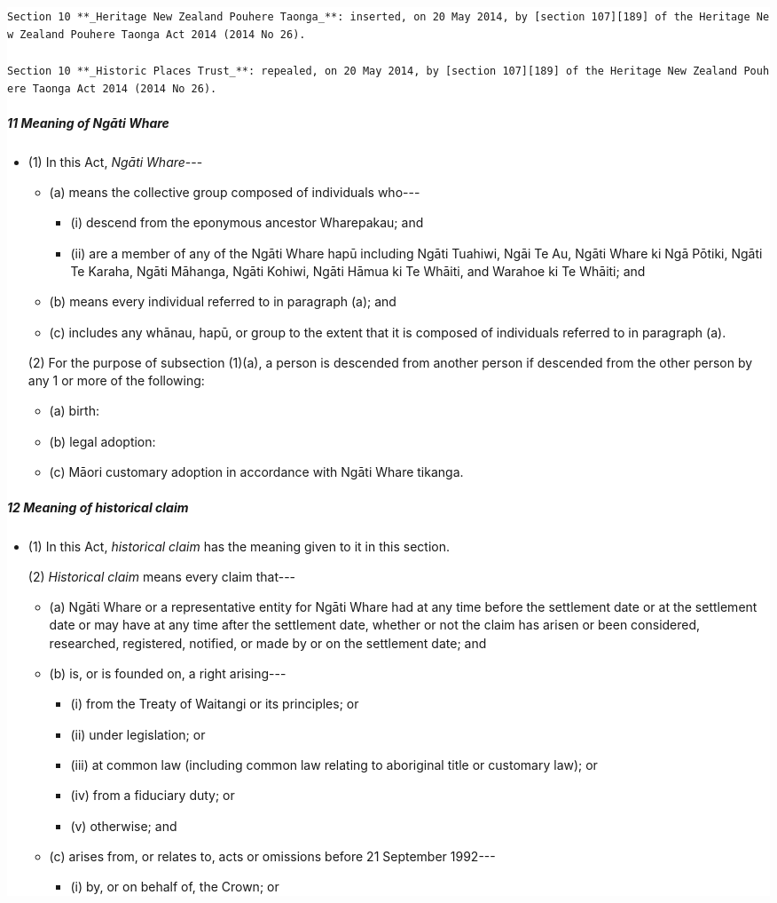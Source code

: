     Section 10 **_Heritage New Zealand Pouhere Taonga_**: inserted, on 20 May 2014, by [section 107][189] of the Heritage New Zealand Pouhere Taonga Act 2014 (2014 No 26).
    
    Section 10 **_Historic Places Trust_**: repealed, on 20 May 2014, by [section 107][189] of the Heritage New Zealand Pouhere Taonga Act 2014 (2014 No 26).

##### 11 Meaning of Ngāti Whare
    
*   (1) In this Act, _Ngāti Whare_---
        
    *   (a) means the collective group composed of individuals who---
            
        *   (i) descend from the eponymous ancestor Wharepakau; and
        
        *   (ii) are a member of any of the Ngāti Whare hapū including Ngāti Tuahiwi, Ngāi Te Au, Ngāti Whare ki Ngā Pōtiki, Ngāti Te Karaha, Ngāti Māhanga, Ngāti Kohiwi, Ngāti Hāmua ki Te Whāiti, and Warahoe ki Te Whāiti; and
        
        
    
    *   (b) means every individual referred to in paragraph (a); and
    
    *   (c) includes any whānau, hapū, or group to the extent that it is composed of individuals referred to in paragraph (a).
    
    (2) For the purpose of subsection (1)(a), a person is descended from another person if descended from the other person by any 1 or more of the following:
        
    *   (a) birth:
    
    *   (b) legal adoption:
    
    *   (c) Māori customary adoption in accordance with Ngāti Whare tikanga.
    
    

##### 12 Meaning of historical claim
    
*   (1) In this Act, _historical claim_ has the meaning given to it in this section.
    
    (2) _Historical claim_ means every claim that---
        
    *   (a) Ngāti Whare or a representative entity for Ngāti Whare had at any time before the settlement date or at the settlement date or may have at any time after the settlement date, whether or not the claim has arisen or been considered, researched, registered, notified, or made by or on the settlement date; and
    
    *   (b) is, or is founded on, a right arising---
            
        *   (i) from the Treaty of Waitangi or its principles; or
        
        *   (ii) under legislation; or
        
        *   (iii) at common law (including common law relating to aboriginal title or customary law); or
        
        *   (iv) from a fiduciary duty; or
        
        *   (v) otherwise; and
        
        
    
    *   (c) arises from, or relates to, acts or omissions before 21 September 1992---
            
        *   (i) by, or on behalf of, the Crown; or
        